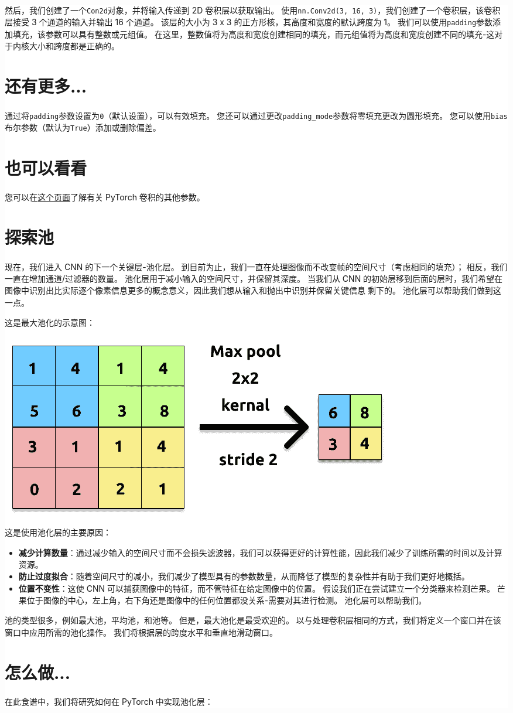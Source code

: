 然后，我们创建了一个`Con2d`对象，并将输入传递到 2D 卷积层以获取输出。 使用`nn.Conv2d(3, 16, 3)`，我们创建了一个卷积层，该卷积层接受 3 个通道的输入并输出 16 个通道。 该层的大小为 3 x 3 的正方形核，其高度和宽度的默认跨度为 1。 我们可以使用`padding`参数添加填充，该参数可以具有整数或元组值。 在这里，整数值将为高度和宽度创建相同的填充，而元组值将为高度和宽度创建不同的填充-这对于内核大小和跨度都是正确的。

# 还有更多...

通过将`padding`参数设置为`0`（默认设置），可以有效填充。 您还可以通过更改`padding_mode`参数将零填充更改为圆形填充。 您可以使用`bias`布尔参数（默认为`True`）添加或删除偏差。

# 也可以看看

您可以在[这个页面](https://pytorch.org/docs/stable/nn.html#torch.nn.Conv2d)了解有关 PyTorch 卷积的其他参数。

# 探索池

现在，我们进入 CNN 的下一个关键层-池化层。 到目前为止，我们一直在处理图像而不改变帧的空间尺寸（考虑相同的填充）； 相反，我们一直在增加通道/过滤器的数量。 池化层用于减小输入的空间尺寸，并保留其深度。 当我们从 CNN 的初始层移到后面的层时，我们希望在图像中识别出比实际逐个像素信息更多的概念意义，因此我们想从输入和抛出中识别并保留关键信息 剩下的。 池化层可以帮助我们做到这一点。

这是最大池化的示意图：

![](img/07171c56-ad0e-436e-9f67-bcdeb8f91cc1.png)

这是使用池化层的主要原因：

*   **减少计算数量**：通过减少输入的空间尺寸而不会损失滤波器，我们可以获得更好的计算性能，因此我们减少了训练所需的时间以及计算资源。
*   **防止过度拟合**：随着空间尺寸的减小，我们减少了模型具有的参数数量，从而降低了模型的复杂性并有助于我们更好地概括。
*   **位置不变性**：这使 CNN 可以捕获图像中的特征，而不管特征在给定图像中的位置。 假设我们正在尝试建立一个分类器来检测芒果。 芒果位于图像的中心，左上角，右下角还是图像中的任何位置都没关系-需要对其进行检测。 池化层可以帮助我们。

池的类型很多，例如最大池，平均池，和池等。 但是，最大池化是最受欢迎的。 以与处理卷积层相同的方式，我们将定义一个窗口并在该窗口中应用所需的池化操作。 我们将根据层的跨度水平和垂直地滑动窗口。

# 怎么做...

在此食谱中，我们将研究如何在 PyTorch 中实现池化层：
